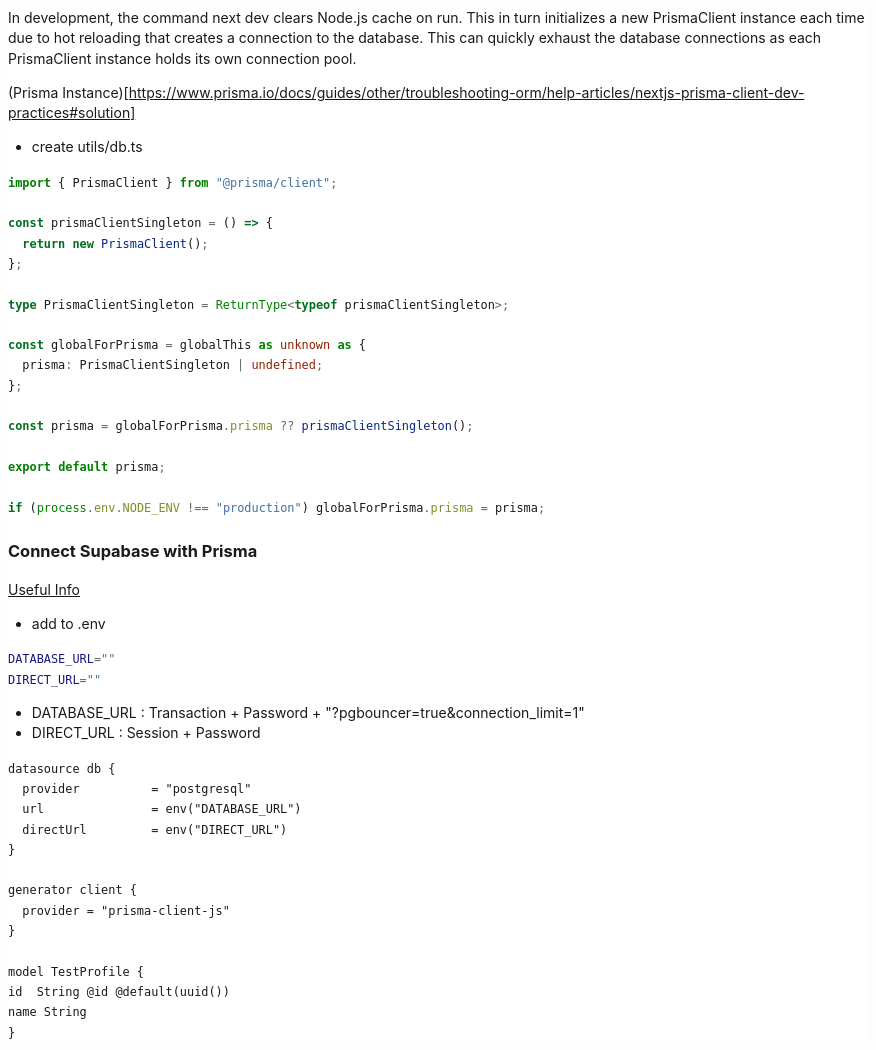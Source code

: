 In development, the command next dev clears Node.js cache on run. This in turn initializes a new PrismaClient instance each time due to hot reloading that creates a connection to the database. This can quickly exhaust the database connections as each PrismaClient instance holds its own connection pool.

(Prisma Instance)[https://www.prisma.io/docs/guides/other/troubleshooting-orm/help-articles/nextjs-prisma-client-dev-practices#solution]

- create utils/db.ts

```ts
import { PrismaClient } from "@prisma/client";

const prismaClientSingleton = () => {
  return new PrismaClient();
};

type PrismaClientSingleton = ReturnType<typeof prismaClientSingleton>;

const globalForPrisma = globalThis as unknown as {
  prisma: PrismaClientSingleton | undefined;
};

const prisma = globalForPrisma.prisma ?? prismaClientSingleton();

export default prisma;

if (process.env.NODE_ENV !== "production") globalForPrisma.prisma = prisma;
```

### Connect Supabase with Prisma

[Useful Info](https://supabase.com/partners/integrations/prisma)

- add to .env

```bash
DATABASE_URL=""
DIRECT_URL=""
```

- DATABASE_URL : Transaction + Password + "?pgbouncer=true&connection_limit=1"
- DIRECT_URL : Session + Password

```prisma
datasource db {
  provider          = "postgresql"
  url               = env("DATABASE_URL")
  directUrl         = env("DIRECT_URL")
}

generator client {
  provider = "prisma-client-js"
}

model TestProfile {
id  String @id @default(uuid())
name String
}

```
